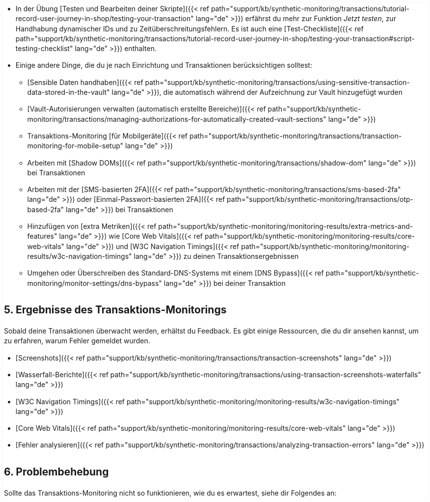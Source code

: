 - In der Übung [Testen und Bearbeiten deiner Skripte]({{< ref path="support/kb/synthetic-monitoring/transactions/tutorial-record-user-journey-in-shop/testing-your-transaction" lang="de" >}}) erfährst du mehr zur Funktion *Jetzt testen*, zur Handhabung dynamischer IDs und zu Zeitüberschreitungsfehlern. Es ist auch eine [Test-Checkliste]({{< ref path="support/kb/synthetic-monitoring/transactions/tutorial-record-user-journey-in-shop/testing-your-transaction#script-testing-checklist" lang="de" >}}) enthalten.

- Einige andere Dinge, die du je nach Einrichtung und Transaktionen berücksichtigen solltest:
  - [Sensible Daten handhaben]({{< ref path="support/kb/synthetic-monitoring/transactions/using-sensitive-transaction-data-stored-in-the-vault" lang="de" >}}), die automatisch während der Aufzeichnung zur Vault hinzugefügt wurden
  - [Vault-Autorisierungen verwalten (automatisch erstellte Bereiche)]({{< ref path="support/kb/synthetic-monitoring/transactions/managing-authorizations-for-automatically-created-vault-sections" lang="de" >}})
  - Transaktions-Monitoring [für Mobilgeräte]({{< ref path="support/kb/synthetic-monitoring/transactions/transaction-monitoring-for-mobile-setup" lang="de" >}})
  - Arbeiten mit [Shadow DOMs]({{< ref path="support/kb/synthetic-monitoring/transactions/shadow-dom" lang="de" >}}) bei Transaktionen
  - Arbeiten mit der [SMS-basierten 2FA]({{< ref path="support/kb/synthetic-monitoring/transactions/sms-based-2fa" lang="de" >}}) oder [Einmal-Passwort-basierten 2FA]({{< ref path="support/kb/synthetic-monitoring/transactions/otp-based-2fa" lang="de" >}}) bei Transaktionen

  - Hinzufügen von [extra Metriken]({{< ref path="support/kb/synthetic-monitoring/monitoring-results/extra-metrics-and-features" lang="de" >}}) wie [Core Web Vitals]({{< ref path="support/kb/synthetic-monitoring/monitoring-results/core-web-vitals" lang="de" >}}) und [W3C Navigation Timings]({{< ref path="support/kb/synthetic-monitoring/monitoring-results/w3c-navigation-timings" lang="de" >}}) zu deinen Transaktionsergebnissen

  - Umgehen oder Überschreiben des Standard-DNS-Systems mit einem [DNS Bypass]({{< ref path="support/kb/synthetic-monitoring/monitor-settings/dns-bypass" lang="de" >}}) bei deiner Transaktion

## 5. Ergebnisse des Transaktions-Monitorings

Sobald deine Transaktionen überwacht werden, erhältst du Feedback. Es gibt einige Ressourcen, die du dir ansehen kannst, um zu erfahren, warum Fehler gemeldet wurden.

- [Screenshots]({{< ref path="support/kb/synthetic-monitoring/transactions/transaction-screenshots" lang="de" >}})

- [Wasserfall-Berichte]({{< ref path="support/kb/synthetic-monitoring/transactions/using-transaction-screenshots-waterfalls" lang="de" >}})

- [W3C Navigation Timings]({{< ref path="support/kb/synthetic-monitoring/monitoring-results/w3c-navigation-timings" lang="de" >}})

- [Core Web Vitals]({{< ref path="support/kb/synthetic-monitoring/monitoring-results/core-web-vitals" lang="de" >}})

- [Fehler analysieren]({{< ref path="support/kb/synthetic-monitoring/transactions/analyzing-transaction-errors" lang="de" >}})

## 6. Problembehebung

Sollte das Transaktions-Monitoring nicht so funktionieren, wie du es erwartest, siehe dir Folgendes an:

